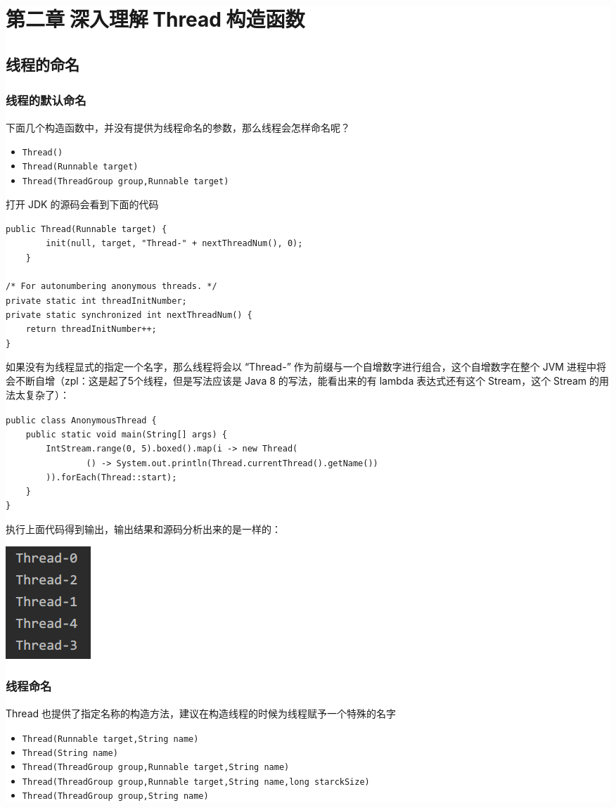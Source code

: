 # 第二章 深入理解 Thread 构造函数
## 线程的命名
### 线程的默认命名
下面几个构造函数中，并没有提供为线程命名的参数，那么线程会怎样命名呢？
- `Thread()`
- `Thread(Runnable target)`
- `Thread(ThreadGroup group,Runnable target)`

打开 JDK 的源码会看到下面的代码

```
public Thread(Runnable target) {
        init(null, target, "Thread-" + nextThreadNum(), 0);
    }

/* For autonumbering anonymous threads. */
private static int threadInitNumber;
private static synchronized int nextThreadNum() {
    return threadInitNumber++;
}
```

如果没有为线程显式的指定一个名字，那么线程将会以 “Thread-” 作为前缀与一个自增数字进行组合，这个自增数字在整个 JVM 进程中将会不断自增（zpl：这是起了5个线程，但是写法应该是 Java 8 的写法，能看出来的有 lambda 表达式还有这个 Stream，这个 Stream 的用法太复杂了）：

```
public class AnonymousThread {
    public static void main(String[] args) {
        IntStream.range(0, 5).boxed().map(i -> new Thread(
                () -> System.out.println(Thread.currentThread().getName())
        )).forEach(Thread::start);
    }
}
```

执行上面代码得到输出，输出结果和源码分析出来的是一样的：

![Alt text](./1596463973278.png)

### 线程命名
Thread 也提供了指定名称的构造方法，建议在构造线程的时候为线程赋予一个特殊的名字
- `Thread(Runnable target,String name)`
- `Thread(String name)`
- `Thread(ThreadGroup group,Runnable target,String name)`
- `Thread(ThreadGroup group,Runnable target,String name,long starckSize)`
- `Thread(ThreadGroup group,String name)`
